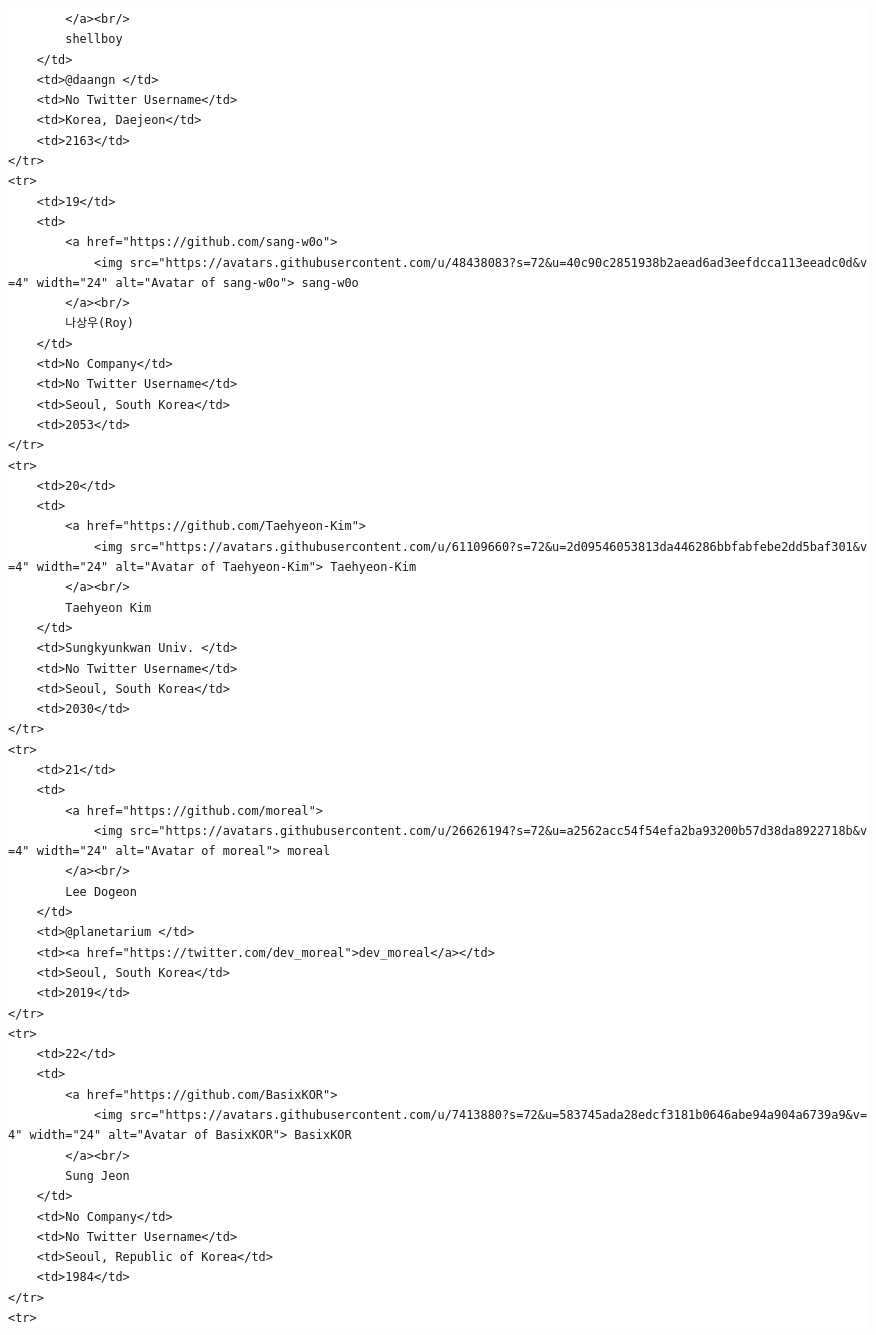 			</a><br/>
			shellboy
		</td>
		<td>@daangn </td>
		<td>No Twitter Username</td>
		<td>Korea, Daejeon</td>
		<td>2163</td>
	</tr>
	<tr>
		<td>19</td>
		<td>
			<a href="https://github.com/sang-w0o">
				<img src="https://avatars.githubusercontent.com/u/48438083?s=72&u=40c90c2851938b2aead6ad3eefdcca113eeadc0d&v=4" width="24" alt="Avatar of sang-w0o"> sang-w0o
			</a><br/>
			나상우(Roy)
		</td>
		<td>No Company</td>
		<td>No Twitter Username</td>
		<td>Seoul, South Korea</td>
		<td>2053</td>
	</tr>
	<tr>
		<td>20</td>
		<td>
			<a href="https://github.com/Taehyeon-Kim">
				<img src="https://avatars.githubusercontent.com/u/61109660?s=72&u=2d09546053813da446286bbfabfebe2dd5baf301&v=4" width="24" alt="Avatar of Taehyeon-Kim"> Taehyeon-Kim
			</a><br/>
			Taehyeon Kim
		</td>
		<td>Sungkyunkwan Univ. </td>
		<td>No Twitter Username</td>
		<td>Seoul, South Korea</td>
		<td>2030</td>
	</tr>
	<tr>
		<td>21</td>
		<td>
			<a href="https://github.com/moreal">
				<img src="https://avatars.githubusercontent.com/u/26626194?s=72&u=a2562acc54f54efa2ba93200b57d38da8922718b&v=4" width="24" alt="Avatar of moreal"> moreal
			</a><br/>
			Lee Dogeon
		</td>
		<td>@planetarium </td>
		<td><a href="https://twitter.com/dev_moreal">dev_moreal</a></td>
		<td>Seoul, South Korea</td>
		<td>2019</td>
	</tr>
	<tr>
		<td>22</td>
		<td>
			<a href="https://github.com/BasixKOR">
				<img src="https://avatars.githubusercontent.com/u/7413880?s=72&u=583745ada28edcf3181b0646abe94a904a6739a9&v=4" width="24" alt="Avatar of BasixKOR"> BasixKOR
			</a><br/>
			Sung Jeon
		</td>
		<td>No Company</td>
		<td>No Twitter Username</td>
		<td>Seoul, Republic of Korea</td>
		<td>1984</td>
	</tr>
	<tr>